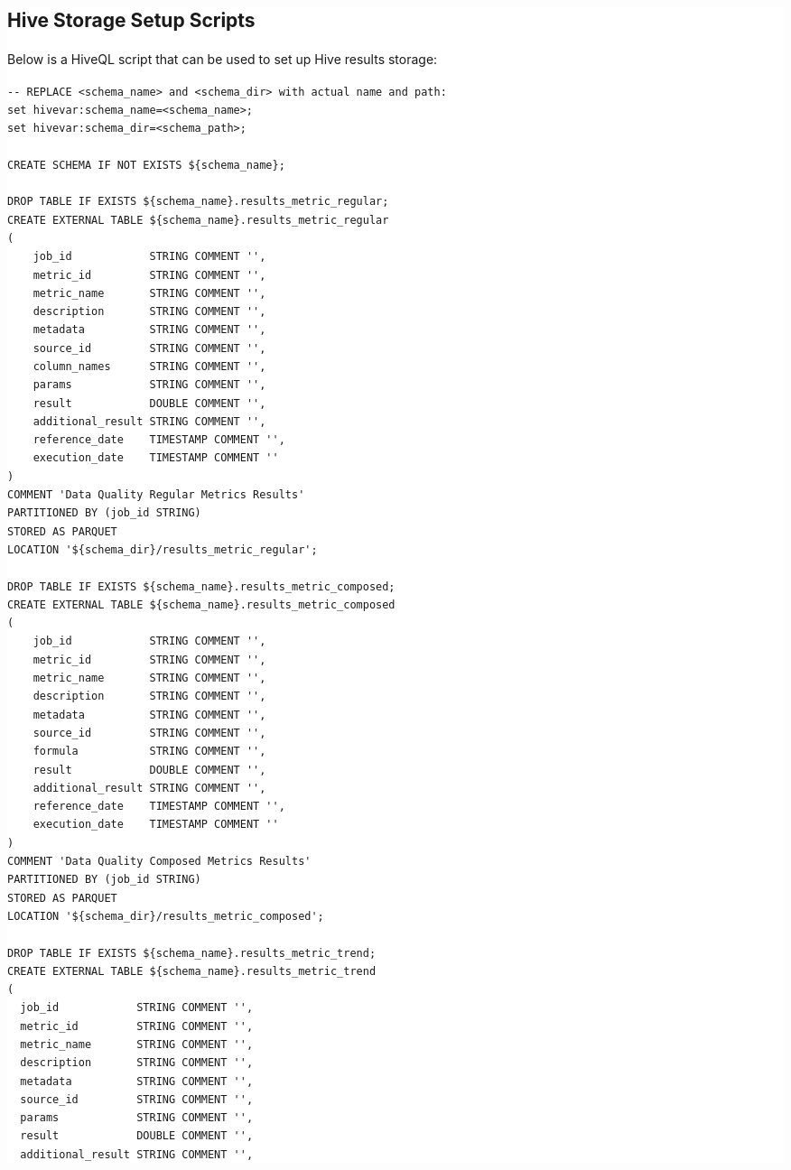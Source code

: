 ## Hive Storage Setup Scripts

Below is a HiveQL script that can be used to set up Hive results storage:

```hiveql
-- REPLACE <schema_name> and <schema_dir> with actual name and path:
set hivevar:schema_name=<schema_name>;
set hivevar:schema_dir=<schema_path>;

CREATE SCHEMA IF NOT EXISTS ${schema_name};

DROP TABLE IF EXISTS ${schema_name}.results_metric_regular;
CREATE EXTERNAL TABLE ${schema_name}.results_metric_regular
(
    job_id            STRING COMMENT '',
    metric_id         STRING COMMENT '',
    metric_name       STRING COMMENT '',
    description       STRING COMMENT '',
    metadata          STRING COMMENT '',
    source_id         STRING COMMENT '',
    column_names      STRING COMMENT '',
    params            STRING COMMENT '',
    result            DOUBLE COMMENT '',
    additional_result STRING COMMENT '',
    reference_date    TIMESTAMP COMMENT '',
    execution_date    TIMESTAMP COMMENT ''
)
COMMENT 'Data Quality Regular Metrics Results'
PARTITIONED BY (job_id STRING)
STORED AS PARQUET
LOCATION '${schema_dir}/results_metric_regular';

DROP TABLE IF EXISTS ${schema_name}.results_metric_composed;
CREATE EXTERNAL TABLE ${schema_name}.results_metric_composed
(
    job_id            STRING COMMENT '',
    metric_id         STRING COMMENT '',
    metric_name       STRING COMMENT '',
    description       STRING COMMENT '',
    metadata          STRING COMMENT '',
    source_id         STRING COMMENT '',
    formula           STRING COMMENT '',
    result            DOUBLE COMMENT '',
    additional_result STRING COMMENT '',
    reference_date    TIMESTAMP COMMENT '',
    execution_date    TIMESTAMP COMMENT ''
)
COMMENT 'Data Quality Composed Metrics Results'
PARTITIONED BY (job_id STRING)
STORED AS PARQUET
LOCATION '${schema_dir}/results_metric_composed';

DROP TABLE IF EXISTS ${schema_name}.results_metric_trend;
CREATE EXTERNAL TABLE ${schema_name}.results_metric_trend
(
  job_id            STRING COMMENT '',
  metric_id         STRING COMMENT '',
  metric_name       STRING COMMENT '',
  description       STRING COMMENT '',
  metadata          STRING COMMENT '',
  source_id         STRING COMMENT '',
  params            STRING COMMENT '',
  result            DOUBLE COMMENT '',
  additional_result STRING COMMENT '',
```